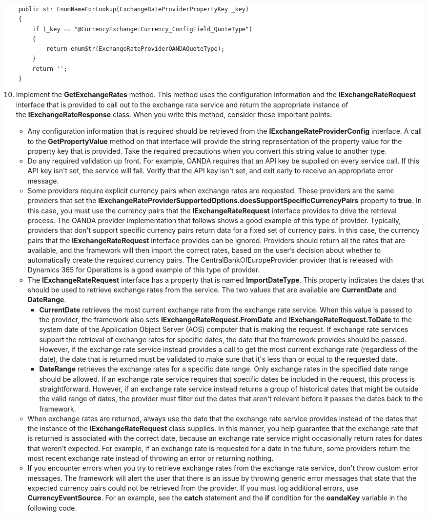         public str EnumNameForLookup(ExchangeRateProviderPropertyKey _key)
        {
            if (_key == "@CurrencyExchange:Currency_ConfigField_QuoteType")
            {
                return enumStr(ExchangeRateProviderOANDAQuoteType);
            }
            return '';
        }

10. Implement the **GetExchangeRates** method. This method uses the configuration information and the **IExchangeRateRequest** interface that is provided to call out to the exchange rate service and return the appropriate instance of the **IExchangeRateResponse** class. When you write this method, consider these important points:

    -   Any configuration information that is required should be retrieved from the **IExchangeRateProviderConfig** interface. A call to the **GetPropertyValue** method on that interface will provide the string representation of the property value for the property key that is provided. Take the required precautions when you convert this string value to another type.
    -   Do any required validation up front. For example, OANDA requires that an API key be supplied on every service call. If this API key isn't set, the service will fail. Verify that the API key isn't set, and exit early to receive an appropriate error message.
    -   Some providers require explicit currency pairs when exchange rates are requested. These providers are the same providers that set the **IExchangeRateProviderSupportedOptions.doesSupportSpecificCurrencyPairs** property to **true**. In this case, you must use the currency pairs that the **IExchangeRateRequest** interface provides to drive the retrieval process. The OANDA provider implementation that follows shows a good example of this type of provider. Typically, providers that don't support specific currency pairs return data for a fixed set of currency pairs. In this case, the currency pairs that the **IExchangeRateRequest** interface provides can be ignored. Providers should return all the rates that are available, and the framework will then import the correct rates, based on the user’s decision about whether to automatically create the required currency pairs. The CentralBankOfEuropeProvider provider that is released with Dynamics 365 for Operations is a good example of this type of provider.
    -   The **IExchangeRateRequest** interface has a property that is named **ImportDateType**. This property indicates the dates that should be used to retrieve exchange rates from the service. The two values that are available are **CurrentDate** and **DateRange**.
        -   **CurrentDate** retrieves the most current exchange rate from the exchange rate service. When this value is passed to the provider, the framework also sets **IExchangeRateRequest.FromDate** and **IExchangeRateRequest.ToDate** to the system date of the Application Object Server (AOS) computer that is making the request. If exchange rate services support the retrieval of exchange rates for specific dates, the date that the framework provides should be passed. However, if the exchange rate service instead provides a call to get the most current exchange rate (regardless of the date), the date that is returned must be validated to make sure that it's less than or equal to the requested date.
        -   **DateRange** retrieves the exchange rates for a specific date range. Only exchange rates in the specified date range should be allowed. If an exchange rate service requires that specific dates be included in the request, this process is straightforward. However, if an exchange rate service instead returns a group of historical dates that might be outside the valid range of dates, the provider must filter out the dates that aren't relevant before it passes the dates back to the framework.
    -   When exchange rates are returned, always use the date that the exchange rate service provides instead of the dates that the instance of the **IExchangeRateRequest** class supplies. In this manner, you help guarantee that the exchange rate that is returned is associated with the correct date, because an exchange rate service might occasionally return rates for dates that weren't expected. For example, if an exchange rate is requested for a date in the future, some providers return the most recent exchange rate instead of throwing an error or returning nothing.
    -   If you encounter errors when you try to retrieve exchange rates from the exchange rate service, don't throw custom error messages. The framework will alert the user that there is an issue by throwing generic error messages that state that the expected currency pairs could not be retrieved from the provider. If you must log additional errors, use **CurrencyEventSource**. For an example, see the **catch** statement and the **if** condition for the **oandaKey** variable in the following code.

